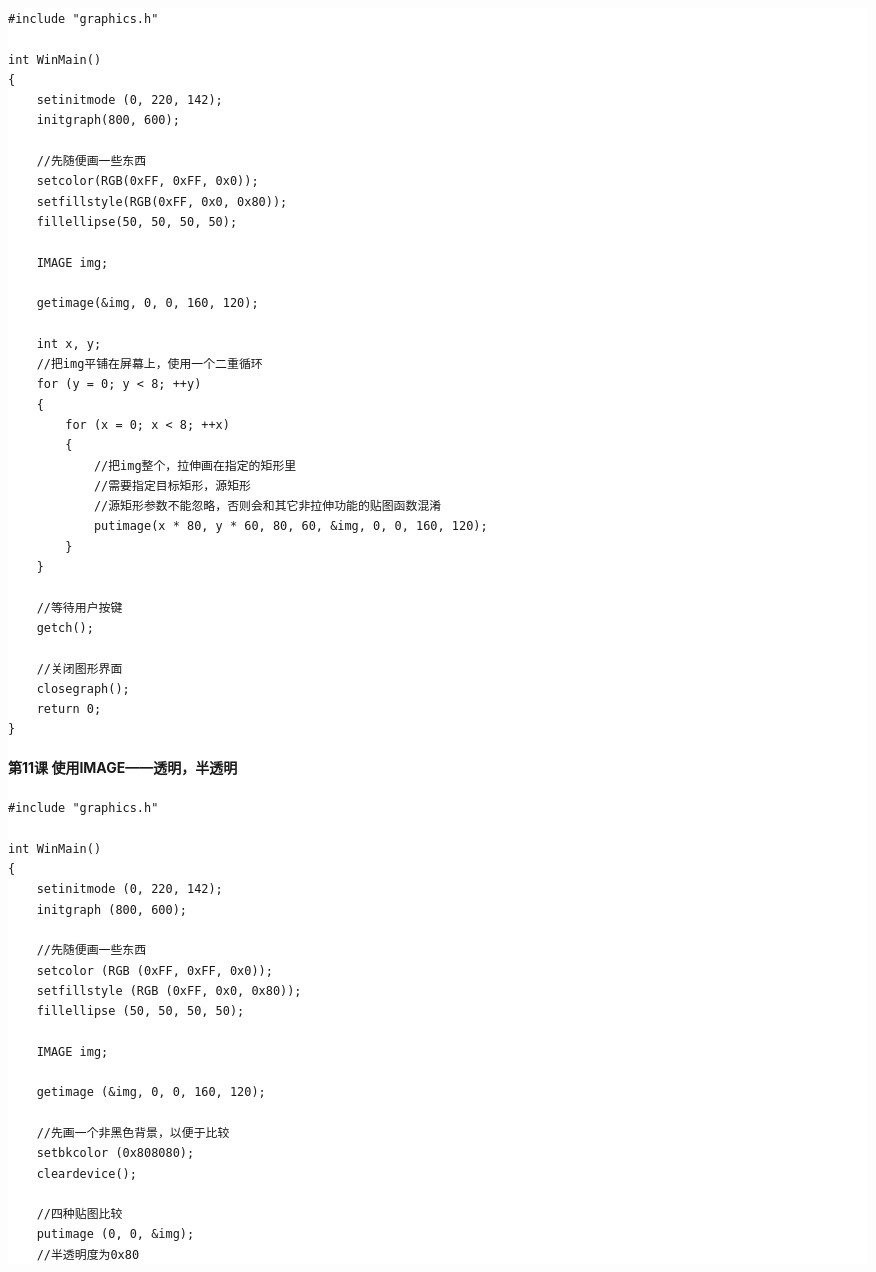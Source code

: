 ```
#include "graphics.h"

int WinMain()
{
    setinitmode (0, 220, 142);
    initgraph(800, 600);

    //先随便画一些东西
    setcolor(RGB(0xFF, 0xFF, 0x0));
    setfillstyle(RGB(0xFF, 0x0, 0x80));
    fillellipse(50, 50, 50, 50);

    IMAGE img;

    getimage(&img, 0, 0, 160, 120);

    int x, y;
    //把img平铺在屏幕上，使用一个二重循环
    for (y = 0; y < 8; ++y)
    {
        for (x = 0; x < 8; ++x)
        {
            //把img整个，拉伸画在指定的矩形里
            //需要指定目标矩形，源矩形
            //源矩形参数不能忽略，否则会和其它非拉伸功能的贴图函数混淆
            putimage(x * 80, y * 60, 80, 60, &img, 0, 0, 160, 120);
        }
    }

    //等待用户按键
    getch();

    //关闭图形界面
    closegraph();
    return 0;
}
```

#### 第11课 使用IMAGE——透明，半透明 ####

```
#include "graphics.h"

int WinMain()
{
    setinitmode (0, 220, 142);
    initgraph (800, 600);

    //先随便画一些东西
    setcolor (RGB (0xFF, 0xFF, 0x0));
    setfillstyle (RGB (0xFF, 0x0, 0x80));
    fillellipse (50, 50, 50, 50);

    IMAGE img;

    getimage (&img, 0, 0, 160, 120);

    //先画一个非黑色背景，以便于比较
    setbkcolor (0x808080);
    cleardevice();

    //四种贴图比较
    putimage (0, 0, &img);
    //半透明度为0x80
```